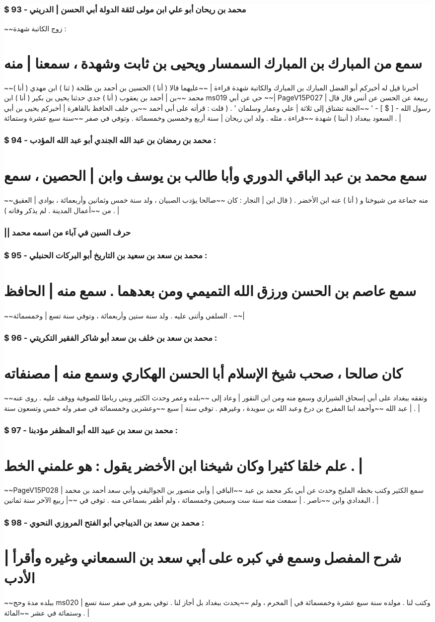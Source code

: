 ### $ 93 - محمد بن ريحان أبو علي ابن مولى لثقة الدولة أبي الحسن | الدريني
~~زوج الكاتبة شهدة :
# سمع من المبارك بن المبارك السمسار ويحيى بن ثابت وشهدة ، سمعنا | منه
~~أخبرنا قيل له أخبركم أبو الفضل المبارك بن المبارك والكاتبة شهدة قراءة |
~~عليهما قالا ( أنا ) الحسين بن أحمد بن طلحة ( ثنا ) ابن مهدي ( أنا ) محمد
~~بن | أحمد بن يعقوب ( أنا ) جدي حدثنا يحيى بن بكير ( أنا ) ابن ms019 حي عن أبي
~~| PageV15P027 | ربيعة عن الحسن عن أنس قال قال رسول الله - [ $ ] - '
~~الجنة تشتاق إلى ثلاثة | علي وعمار وسلمان ' . ( قلت : قرأته على أبي أحمد
~~بن خلف الحافظ بالقاهرة | أخبركم يحيى بن أبي السعود ببغداد ( أنبتا ) شهدة
~~قراءة ، مثله . ولد ابن ريحان | سنة أربع وخمسين وخمسمائة . وتوفي في صفر
~~سنة سبع عشرة وستمائة . |
### $ 94 - محمد بن رمضان بن عبد الله الجندي أبو عبد الله المؤدب :
# سمع محمد بن عبد الباقي الدوري وأبا طالب بن يوسف وابن | الحصين ، سمع
~~منه جماعة من شيوخنا و ( أنا ) عنه ابن الأخضر . ( قال ابن | النجار : كان
~~صالحا يؤدب الصبيان ، ولد سنة خمس وثمانين وأربعمائة ، بوادي | العقيق من
~~أعمال المدينة . لم يذكر وفاته ) . |
### ||  حرف السين في آباء من اسمه محمد
### $ 95 - محمد بن سعد بن سعيد بن التاريخ أبو البركات الحنبلي :
# سمع عاصم بن الحسن ورزق الله التميمي ومن بعدهما . سمع منه | الحافظ
~~السلفي وأثنى عليه . ولد سنة ستين وأربعمائة ، وتوفي سنة تسع | وخمسمائة .
~~|
### $ 96 - محمد بن سعد بن خلف بن سعد أبو شاكر الفقير التكريتي :
# كان صالحا ، صحب شيخ الإسلام أبا الحسن الهكاري وسمع منه | مصنفاته
~~وتفقه ببغداد على أبي إسحاق الشيرازي وسمع منه ومن ابن النقور | وعاد إلى
~~بلده وعمر وحدث الكثير وبنى رباطا للصوفية ووقف عليه . روى عنه | عبد الله
~~وأحمد ابنا المفرج بن درع وعبد الله بن سويدة ، وغيرهم . توفي سنة | سبع
~~وعشرين وخمسمائة في صفر وله خمس وتسعون سنة . |
### $ 97 - محمد بن سعد بن عبيد الله أبو المظفر مؤدبنا :
# علم خلقا كثيرا وكان شيخنا ابن الأخضر يقول : هو علمني الخط . |
~~PageV15P028 | سمع الكثير وكتب بخطه المليح وحدث عن أبي بكر محمد بن عبد
~~الباقي | وأبي منصور بن الجواليقي وأبي سعد أحمد بن محمد البغدادي وابن
~~ناصر . | سمعت منه سنة ست وسبعين وخمسمائة ، ولم أظفر بسماعي منه . توفي في
~~| ربيع الآخر سنة ثمانين . |
### $ 98 - محمد بن سعد بن الديباجي أبو الفتح المروزي النحوي :
# شرح المفصل وسمع في كبره على أبي سعد بن السمعاني وغيره وأقرأ | الأدب
~~ببلده مدة وحج ms020 وكتب لنا . مولده سنة سبع عشرة وخمسمائة في | المحرم ، ولم
~~يحدث ببغداد بل أجاز لنا . توفي بمرو في صفر سنة تسع | وستمائة في عشر
~~المائة . |